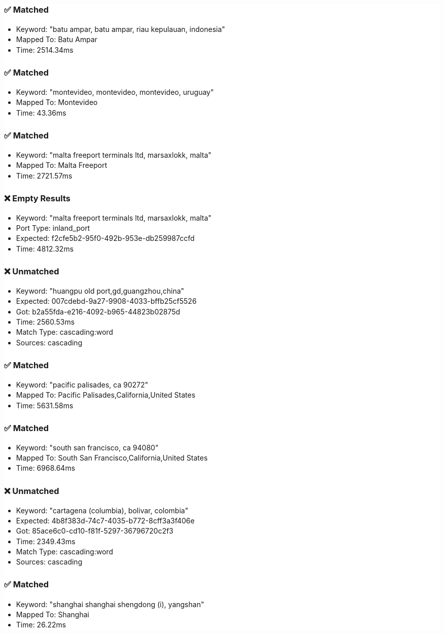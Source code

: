 ### ✅ Matched
- Keyword: "batu ampar, batu ampar, riau kepulauan, indonesia"
- Mapped To: Batu Ampar
- Time: 2514.34ms

### ✅ Matched
- Keyword: "montevideo, montevideo, montevideo, uruguay"
- Mapped To: Montevideo
- Time: 43.36ms

### ✅ Matched
- Keyword: "malta freeport terminals ltd, marsaxlokk, malta"
- Mapped To: Malta Freeport
- Time: 2721.57ms

### ❌ Empty Results
- Keyword: "malta freeport terminals ltd, marsaxlokk, malta"
- Port Type: inland_port
- Expected: f2cfe5b2-95f0-492b-953e-db259987ccfd
- Time: 4812.32ms

### ❌ Unmatched
- Keyword: "huangpu old port,gd,guangzhou,china"
- Expected: 007cdebd-9a27-9908-4033-bffb25cf5526
- Got: b2a55fda-e216-4092-b965-44823b02875d
- Time: 2560.53ms
- Match Type: cascading:word
- Sources: cascading

### ✅ Matched
- Keyword: "pacific palisades, ca 90272"
- Mapped To: Pacific Palisades,California,United States
- Time: 5631.58ms

### ✅ Matched
- Keyword: "south san francisco, ca 94080"
- Mapped To: South San Francisco,California,United States
- Time: 6968.64ms

### ❌ Unmatched
- Keyword: "cartagena (columbia), bolivar, colombia"
- Expected: 4b8f383d-74c7-4035-b772-8cff3a3f406e
- Got: 85ace6c0-cd10-f81f-5297-36796720c2f3
- Time: 2349.43ms
- Match Type: cascading:word
- Sources: cascading

### ✅ Matched
- Keyword: "shanghai shanghai shengdong (i), yangshan"
- Mapped To: Shanghai
- Time: 26.22ms
